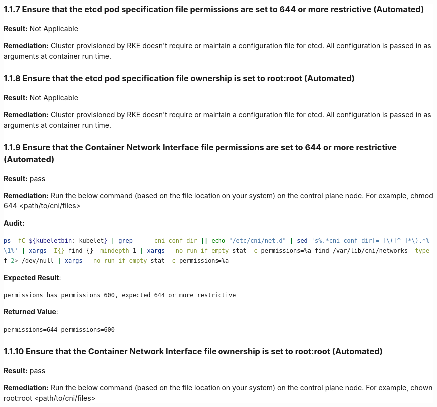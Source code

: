 ### 1.1.7 Ensure that the etcd pod specification file permissions are set to 644 or more restrictive (Automated)


**Result:** Not Applicable

**Remediation:**
Cluster provisioned by RKE doesn't require or maintain a configuration file for etcd.
All configuration is passed in as arguments at container run time.

### 1.1.8 Ensure that the etcd pod specification file ownership is set to root:root (Automated)


**Result:** Not Applicable

**Remediation:**
Cluster provisioned by RKE doesn't require or maintain a configuration file for etcd.
All configuration is passed in as arguments at container run time.

### 1.1.9 Ensure that the Container Network Interface file permissions are set to 644 or more restrictive (Automated)


**Result:** pass

**Remediation:**
Run the below command (based on the file location on your system) on the control plane node.
For example, chmod 644 <path/to/cni/files\>

**Audit:**

```bash
ps -fC ${kubeletbin:-kubelet} | grep -- --cni-conf-dir || echo "/etc/cni/net.d" | sed 's%.*cni-conf-dir[= ]\([^ ]*\).*%\1%' | xargs -I{} find {} -mindepth 1 | xargs --no-run-if-empty stat -c permissions=%a find /var/lib/cni/networks -type f 2> /dev/null | xargs --no-run-if-empty stat -c permissions=%a
```

**Expected Result**:

```console
permissions has permissions 600, expected 644 or more restrictive
```

**Returned Value**:

```console
permissions=644 permissions=600
```

### 1.1.10 Ensure that the Container Network Interface file ownership is set to root:root (Automated)


**Result:** pass

**Remediation:**
Run the below command (based on the file location on your system) on the control plane node.
For example,
chown root:root <path/to/cni/files\>
